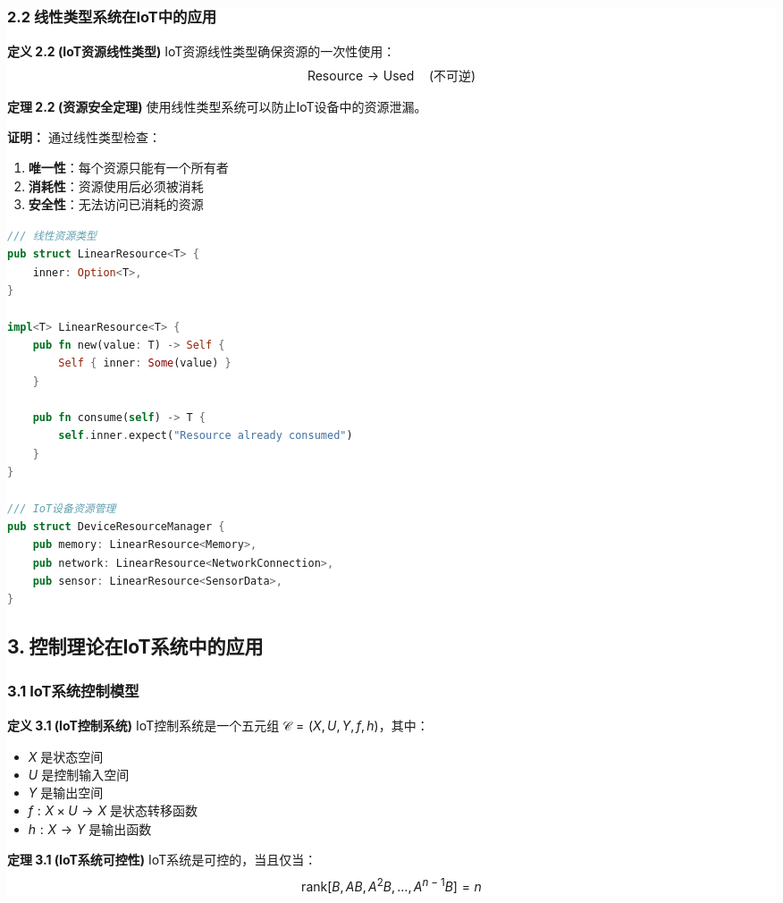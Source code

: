 ### 2.2 线性类型系统在IoT中的应用

**定义 2.2 (IoT资源线性类型)**
IoT资源线性类型确保资源的一次性使用：
$$\text{Resource} \rightarrow \text{Used} \quad \text{(不可逆)}$$

**定理 2.2 (资源安全定理)**
使用线性类型系统可以防止IoT设备中的资源泄漏。

**证明：** 通过线性类型检查：

1. **唯一性**：每个资源只能有一个所有者
2. **消耗性**：资源使用后必须被消耗
3. **安全性**：无法访问已消耗的资源

```rust
/// 线性资源类型
pub struct LinearResource<T> {
    inner: Option<T>,
}

impl<T> LinearResource<T> {
    pub fn new(value: T) -> Self {
        Self { inner: Some(value) }
    }
    
    pub fn consume(self) -> T {
        self.inner.expect("Resource already consumed")
    }
}

/// IoT设备资源管理
pub struct DeviceResourceManager {
    pub memory: LinearResource<Memory>,
    pub network: LinearResource<NetworkConnection>,
    pub sensor: LinearResource<SensorData>,
}
```

## 3. 控制理论在IoT系统中的应用

### 3.1 IoT系统控制模型

**定义 3.1 (IoT控制系统)**
IoT控制系统是一个五元组 $\mathcal{C} = (X, U, Y, f, h)$，其中：

- $X$ 是状态空间
- $U$ 是控制输入空间
- $Y$ 是输出空间
- $f: X \times U \rightarrow X$ 是状态转移函数
- $h: X \rightarrow Y$ 是输出函数

**定理 3.1 (IoT系统可控性)**
IoT系统是可控的，当且仅当：
$$\text{rank}[B, AB, A^2B, \ldots, A^{n-1}B] = n$$
